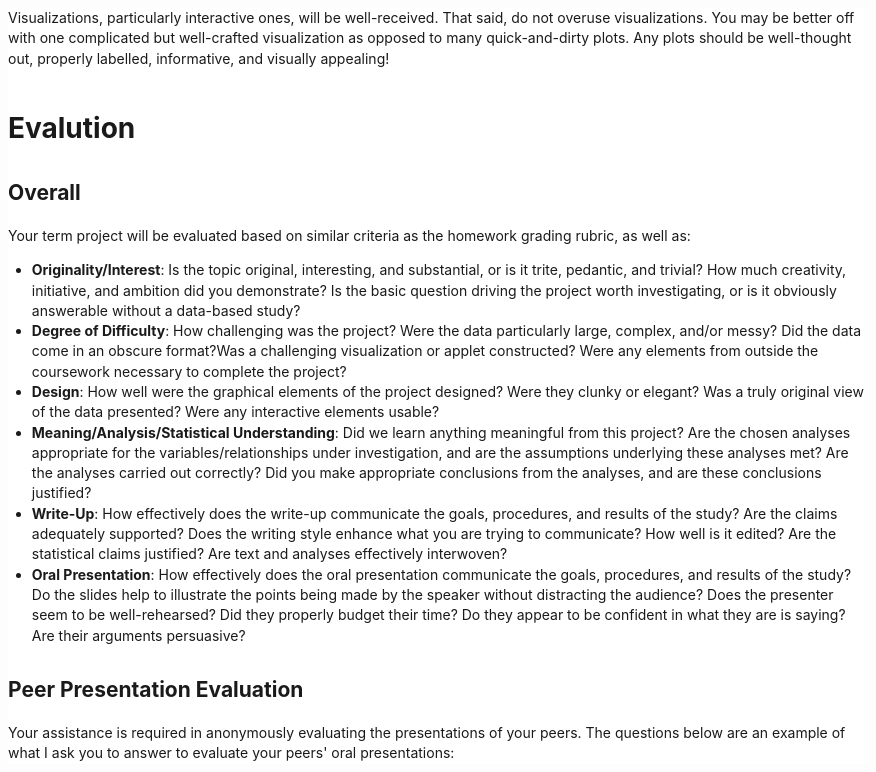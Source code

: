 Visualizations, particularly interactive ones, will be well-received. That said,
do not overuse visualizations. You may be better off with one complicated but
well-crafted visualization as opposed to many quick-and-dirty plots. Any plots
should be well-thought out, properly labelled, informative, and visually
appealing!







# Evalution

## Overall

Your term project will be evaluated based on similar criteria as the homework
grading rubric, as well as:

* **Originality/Interest**: Is the topic original, interesting, and substantial,
or is it trite, pedantic, and trivial? How much creativity, initiative, and
ambition did you demonstrate? Is the basic question driving the project worth
investigating, or is it obviously answerable without a data-based study?
* **Degree of Difficulty**: How challenging was the project? Were the data
particularly large, complex, and/or messy? Did the data come in an obscure
format?Was a challenging visualization or applet constructed? Were any elements
from outside the coursework necessary to complete the project?
* **Design**: How well were the graphical elements of the project designed? Were
they clunky or elegant? Was a truly original view of the data presented? Were
any interactive elements usable?
* **Meaning/Analysis/Statistical Understanding**: Did we learn anything
meaningful from this project? Are the chosen analyses appropriate for the
variables/relationships under investigation, and are the assumptions underlying
these analyses met? Are the analyses carried out correctly? Did you make
appropriate conclusions from the analyses, and are these conclusions justified?
* **Write-Up**: How effectively does the write-up communicate the goals,
procedures, and results of the study? Are the claims adequately supported? Does
the writing style enhance what you are trying to communicate? How well is it
edited? Are the statistical claims justified? Are text and analyses effectively
interwoven?
* **Oral Presentation**: How effectively does the oral presentation communicate
the goals, procedures, and results of the study? Do the slides help to
illustrate the points being made by the speaker without distracting the
audience? Does the presenter seem to be well-rehearsed? Did they properly budget
their time? Do they appear to be confident in what they are is saying? Are their
arguments persuasive?


## Peer Presentation Evaluation

Your assistance is required in anonymously evaluating the presentations of your
peers. The questions below are an example of what I ask you to answer to
evaluate your peers' oral presentations:
